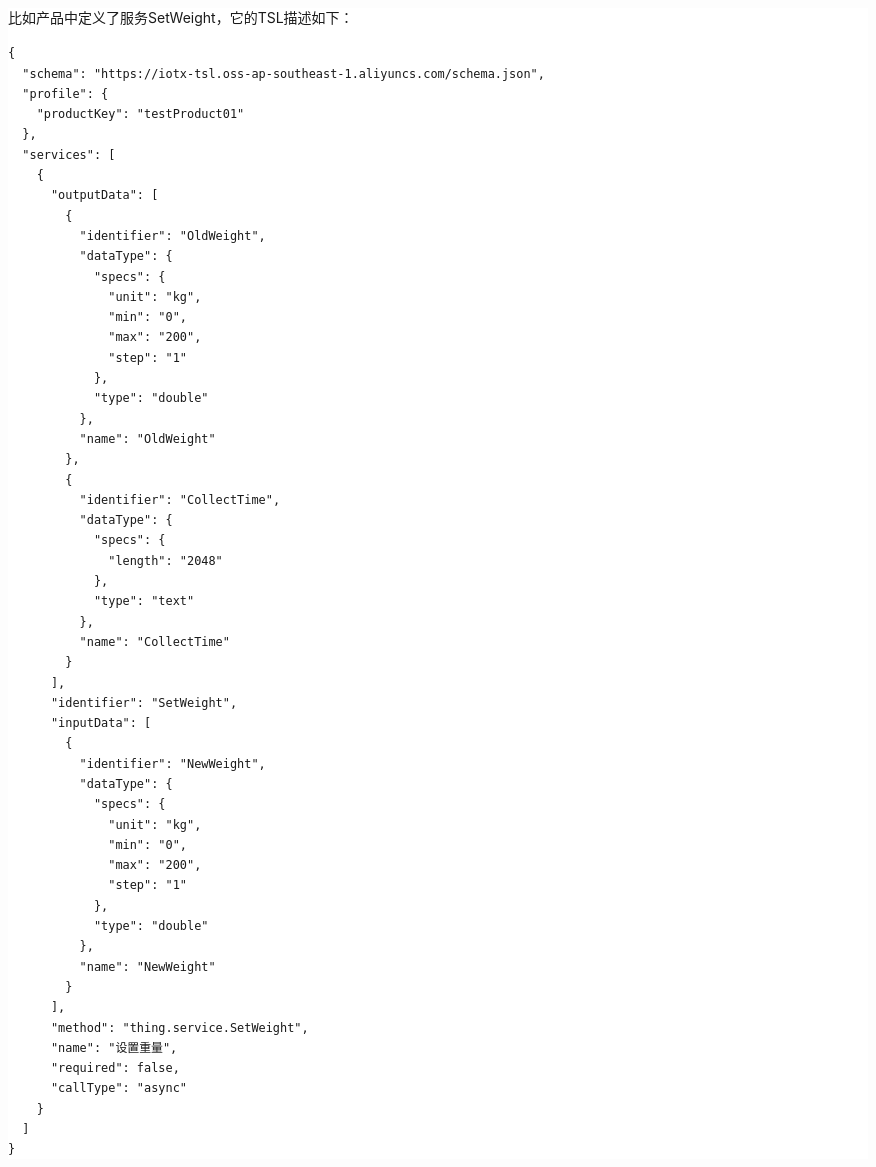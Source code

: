 比如产品中定义了服务SetWeight，它的TSL描述如下：

```
{
  "schema": "https://iotx-tsl.oss-ap-southeast-1.aliyuncs.com/schema.json",
  "profile": {
    "productKey": "testProduct01"
  },
  "services": [
    {
      "outputData": [
        {
          "identifier": "OldWeight",
          "dataType": {
            "specs": {
              "unit": "kg",
              "min": "0",
              "max": "200",
              "step": "1"
            },
            "type": "double"
          },
          "name": "OldWeight"
        },
        {
          "identifier": "CollectTime",
          "dataType": {
            "specs": {
              "length": "2048"
            },
            "type": "text"
          },
          "name": "CollectTime"
        }
      ],
      "identifier": "SetWeight",
      "inputData": [
        {
          "identifier": "NewWeight",
          "dataType": {
            "specs": {
              "unit": "kg",
              "min": "0",
              "max": "200",
              "step": "1"
            },
            "type": "double"
          },
          "name": "NewWeight"
        }
      ],
      "method": "thing.service.SetWeight",
      "name": "设置重量",
      "required": false,
      "callType": "async"
    }
  ]
}
```
